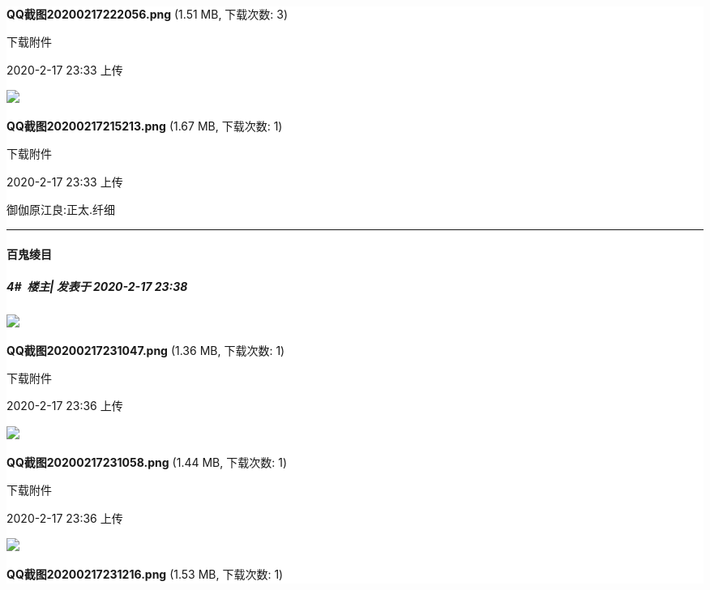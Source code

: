 
<strong>QQ截图20200217222056.png</strong> (1.51 MB, 下载次数: 3)

下载附件

2020-2-17 23:33 上传





<img src="https://img.saraba1st.com/forum/202002/17/233304ne9memd4gm9g4gpg.png" referrerpolicy="no-referrer">


<strong>QQ截图20200217215213.png</strong> (1.67 MB, 下载次数: 1)

下载附件

2020-2-17 23:33 上传




御伽原江良:正太.纤细







-----

####  百鬼绫目  
##### 4#         楼主| 发表于 2020-2-17 23:38




<img src="https://img.saraba1st.com/forum/202002/17/233638u2fn8e2gnsf4eeof.png" referrerpolicy="no-referrer">


<strong>QQ截图20200217231047.png</strong> (1.36 MB, 下载次数: 1)

下载附件

2020-2-17 23:36 上传





<img src="https://img.saraba1st.com/forum/202002/17/233639xqirigbl16giqgmi.png" referrerpolicy="no-referrer">


<strong>QQ截图20200217231058.png</strong> (1.44 MB, 下载次数: 1)

下载附件

2020-2-17 23:36 上传





<img src="https://img.saraba1st.com/forum/202002/17/233640azt3vt9v5hoechcq.png" referrerpolicy="no-referrer">


<strong>QQ截图20200217231216.png</strong> (1.53 MB, 下载次数: 1)
